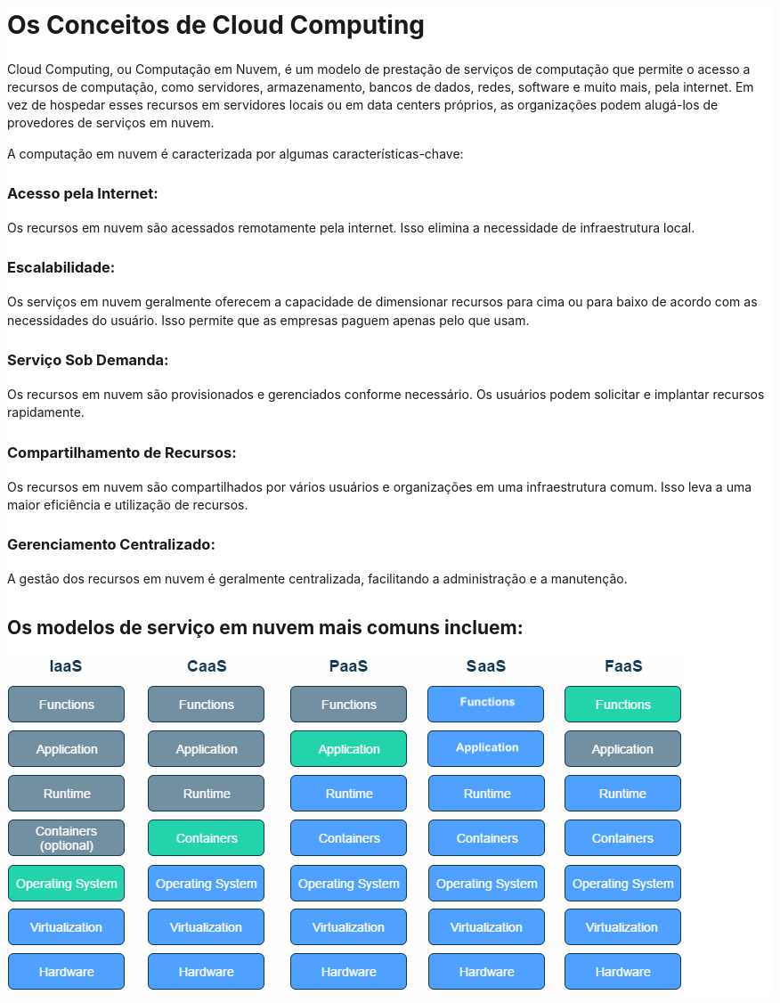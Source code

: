 # Os Conceitos de Cloud Computing

Cloud Computing, ou Computação em Nuvem, é um modelo de prestação de serviços de computação que permite o acesso a recursos de computação, como servidores, armazenamento, bancos de dados, redes, software e muito mais, pela internet. Em vez de hospedar esses recursos em servidores locais ou em data centers próprios, as organizações podem alugá-los de provedores de serviços em nuvem.

A computação em nuvem é caracterizada por algumas características-chave:

### Acesso pela Internet:

Os recursos em nuvem são acessados remotamente pela internet. Isso elimina a necessidade de infraestrutura local.

### Escalabilidade:
Os serviços em nuvem geralmente oferecem a capacidade de dimensionar recursos para cima ou para baixo de acordo com as necessidades do usuário. Isso permite que as empresas paguem apenas pelo que usam.

### Serviço Sob Demanda:
Os recursos em nuvem são provisionados e gerenciados conforme necessário. Os usuários podem solicitar e implantar recursos rapidamente.

### Compartilhamento de Recursos:
Os recursos em nuvem são compartilhados por vários usuários e organizações em uma infraestrutura comum. Isso leva a uma maior eficiência e utilização de recursos.

### Gerenciamento Centralizado:
A gestão dos recursos em nuvem é geralmente centralizada, facilitando a administração e a manutenção.

## Os modelos de serviço em nuvem mais comuns incluem:
<img src="../../img/servicos_cloud2.png"/>
